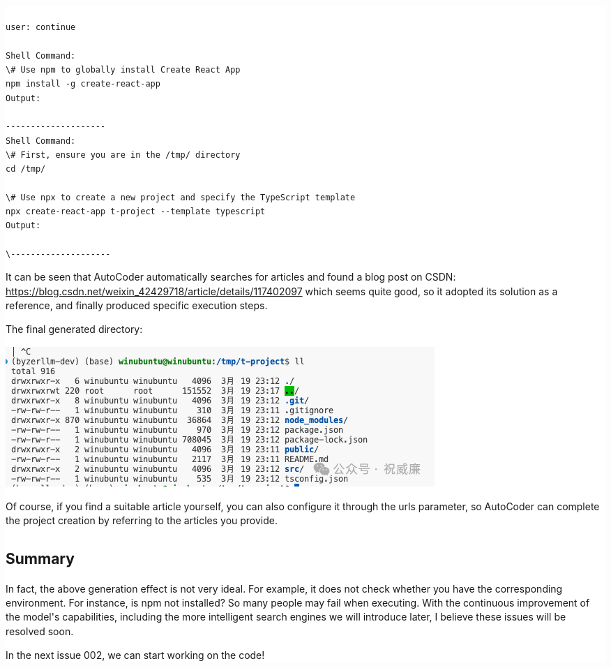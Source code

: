 ```text

user: continue

Shell Command:
\# Use npm to globally install Create React App
npm install -g create-react-app
Output:

--------------------
Shell Command:
\# First, ensure you are in the /tmp/ directory
cd /tmp/

\# Use npx to create a new project and specify the TypeScript template
npx create-react-app t-project --template typescript
Output:

\--------------------
```

It can be seen that AutoCoder automatically searches for articles and found a blog post on CSDN: https://blog.csdn.net/weixin_42429718/article/details/117402097 which seems quite good, so it adopted its solution as a reference, and finally produced specific execution steps.

The final generated directory:

![](../images/image3.png)

Of course, if you find a suitable article yourself, you can also configure it through the urls parameter, so AutoCoder can complete the project creation by referring to the articles you provide.

## Summary

In fact, the above generation effect is not very ideal. For example, it does not check whether you have the corresponding environment. For instance, is npm not installed? So many people may fail when executing. With the continuous improvement of the model's capabilities, including the more intelligent search engines we will introduce later, I believe these issues will be resolved soon.

In the next issue 002, we can start working on the code!